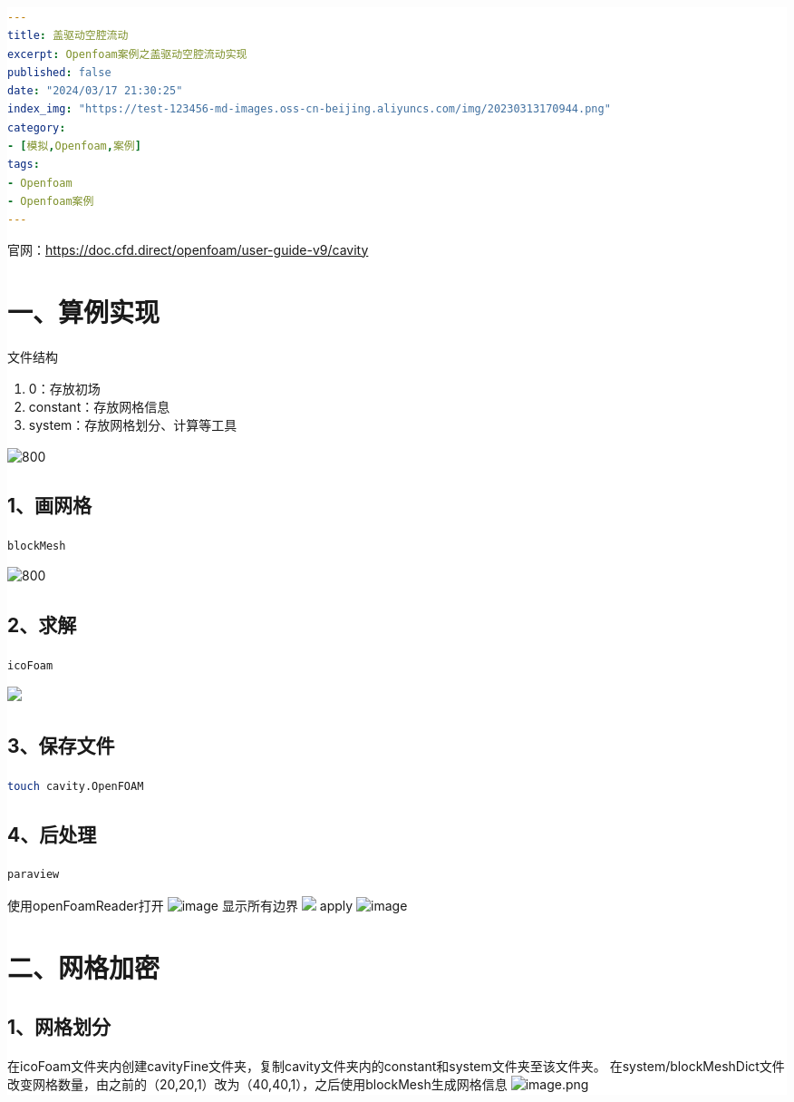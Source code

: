 ```yaml
---
title: 盖驱动空腔流动
excerpt: Openfoam案例之盖驱动空腔流动实现
published: false
date: "2024/03/17 21:30:25"
index_img: "https://test-123456-md-images.oss-cn-beijing.aliyuncs.com/img/20230313170944.png"
category: 
- [模拟,Openfoam,案例]
tags:
- Openfoam
- Openfoam案例
---
```


官网：https://doc.cfd.direct/openfoam/user-guide-v9/cavity

# 一、算例实现
文件结构
1. 0：存放初场
2. constant：存放网格信息
3. system：存放网格划分、计算等工具

![800](https://test-123456-md-images.oss-cn-beijing.aliyuncs.com/img/20230313165028.png)
## 1、画网格
```bash
blockMesh
```
![800](https://test-123456-md-images.oss-cn-beijing.aliyuncs.com/img/20230313165143.png)
## 2、求解
```bash
icoFoam
```
![](https://test-123456-md-images.oss-cn-beijing.aliyuncs.com/img/20230313165414.png)
## 3、保存文件
```bash
touch cavity.OpenFOAM
```
## 4、后处理
```bash
paraview
```
使用openFoamReader打开
![image](https://img2023.cnblogs.com/blog/3059241/202303/3059241-20230328225952287-715025935.png)
显示所有边界
![](https://test-123456-md-images.oss-cn-beijing.aliyuncs.com/img/20230313170944.png)
apply
![image](https://img2023.cnblogs.com/blog/3059241/202303/3059241-20230328230043559-470437306.png)
# 二、网格加密
## 1、网格划分
在icoFoam文件夹内创建cavityFine文件夹，复制cavity文件夹内的constant和system文件夹至该文件夹。
在system/blockMeshDict文件改变网格数量，由之前的（20,20,1）改为（40,40,1），之后使用blockMesh生成网格信息
![image.png](https://test-123456-md-images.oss-cn-beijing.aliyuncs.com/img/202303271927561.png)